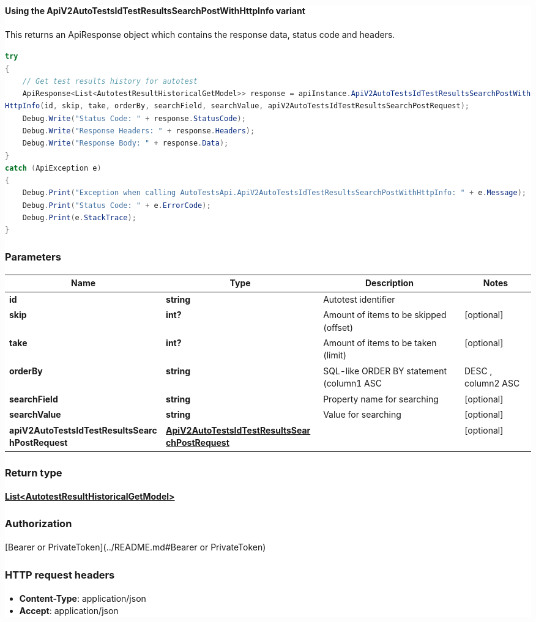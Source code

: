 #### Using the ApiV2AutoTestsIdTestResultsSearchPostWithHttpInfo variant
This returns an ApiResponse object which contains the response data, status code and headers.

```csharp
try
{
    // Get test results history for autotest
    ApiResponse<List<AutotestResultHistoricalGetModel>> response = apiInstance.ApiV2AutoTestsIdTestResultsSearchPostWithHttpInfo(id, skip, take, orderBy, searchField, searchValue, apiV2AutoTestsIdTestResultsSearchPostRequest);
    Debug.Write("Status Code: " + response.StatusCode);
    Debug.Write("Response Headers: " + response.Headers);
    Debug.Write("Response Body: " + response.Data);
}
catch (ApiException e)
{
    Debug.Print("Exception when calling AutoTestsApi.ApiV2AutoTestsIdTestResultsSearchPostWithHttpInfo: " + e.Message);
    Debug.Print("Status Code: " + e.ErrorCode);
    Debug.Print(e.StackTrace);
}
```

### Parameters

| Name | Type | Description | Notes |
|------|------|-------------|-------|
| **id** | **string** | Autotest identifier |  |
| **skip** | **int?** | Amount of items to be skipped (offset) | [optional]  |
| **take** | **int?** | Amount of items to be taken (limit) | [optional]  |
| **orderBy** | **string** | SQL-like  ORDER BY statement (column1 ASC|DESC , column2 ASC|DESC) | [optional]  |
| **searchField** | **string** | Property name for searching | [optional]  |
| **searchValue** | **string** | Value for searching | [optional]  |
| **apiV2AutoTestsIdTestResultsSearchPostRequest** | [**ApiV2AutoTestsIdTestResultsSearchPostRequest**](ApiV2AutoTestsIdTestResultsSearchPostRequest.md) |  | [optional]  |

### Return type

[**List&lt;AutotestResultHistoricalGetModel&gt;**](AutotestResultHistoricalGetModel.md)

### Authorization

[Bearer or PrivateToken](../README.md#Bearer or PrivateToken)

### HTTP request headers

 - **Content-Type**: application/json
 - **Accept**: application/json
